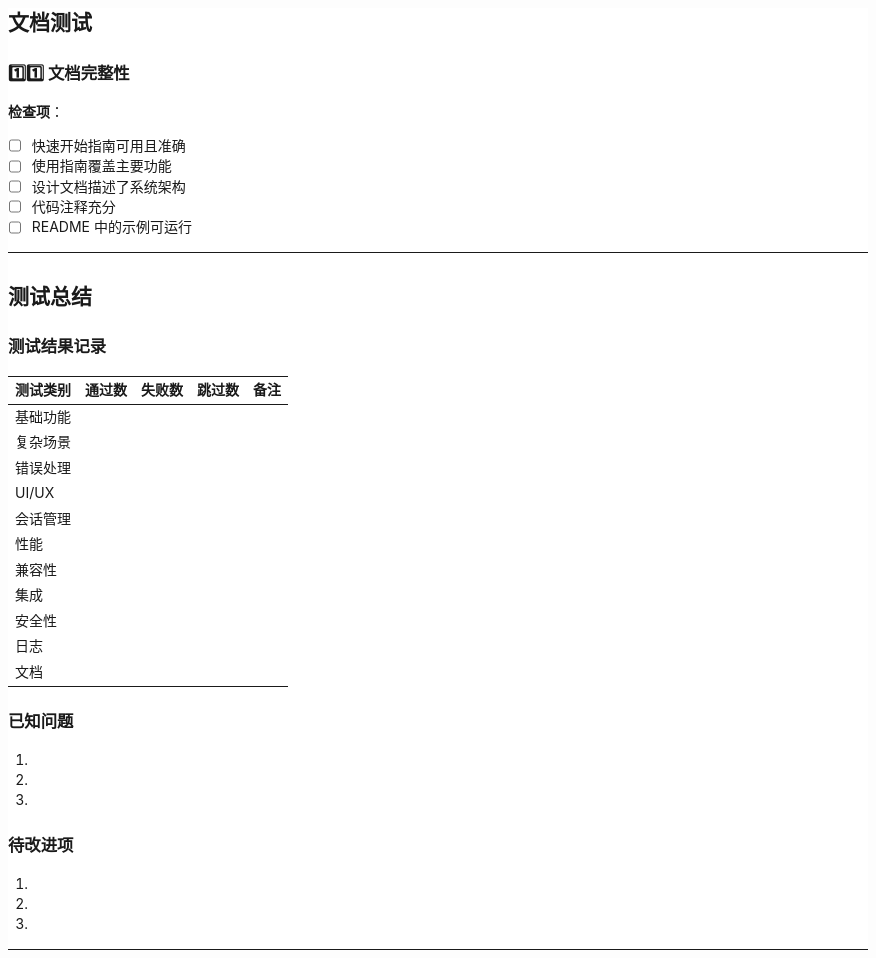 
## 文档测试

### 1️⃣1️⃣ 文档完整性

**检查项**：
- [ ] 快速开始指南可用且准确
- [ ] 使用指南覆盖主要功能
- [ ] 设计文档描述了系统架构
- [ ] 代码注释充分
- [ ] README 中的示例可运行

---

## 测试总结

### 测试结果记录

| 测试类别 | 通过数 | 失败数 | 跳过数 | 备注 |
|---------|--------|--------|--------|------|
| 基础功能 |        |        |        |      |
| 复杂场景 |        |        |        |      |
| 错误处理 |        |        |        |      |
| UI/UX   |        |        |        |      |
| 会话管理 |        |        |        |      |
| 性能    |        |        |        |      |
| 兼容性  |        |        |        |      |
| 集成    |        |        |        |      |
| 安全性  |        |        |        |      |
| 日志    |        |        |        |      |
| 文档    |        |        |        |      |

### 已知问题

1. 
2. 
3. 

### 待改进项

1. 
2. 
3. 

---